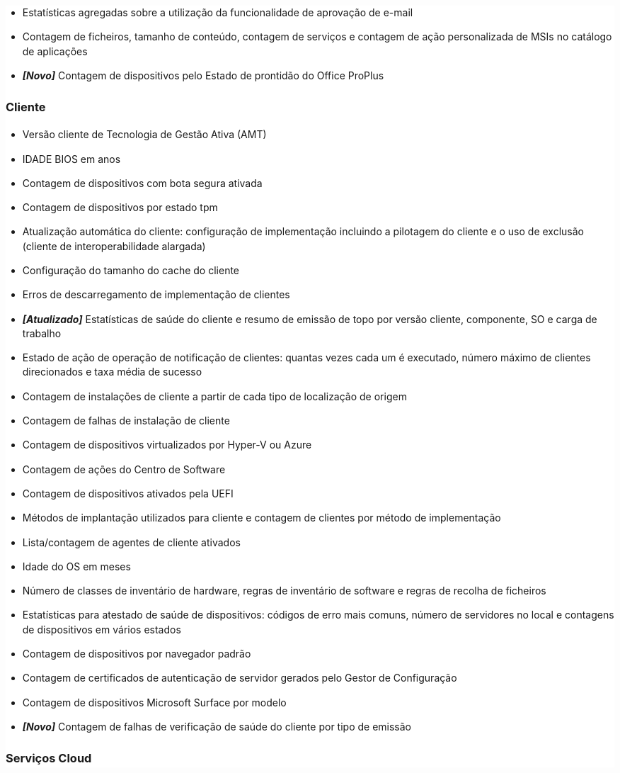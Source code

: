 - Estatísticas agregadas sobre a utilização da funcionalidade de aprovação de e-mail  

- Contagem de ficheiros, tamanho de conteúdo, contagem de serviços e contagem de ação personalizada de MSIs no catálogo de aplicações  

- ***[Novo]*** Contagem de dispositivos pelo Estado de prontidão do Office ProPlus


### <a name="client"></a>Cliente  

- Versão cliente de Tecnologia de Gestão Ativa (AMT)  

- IDADE BIOS em anos  

- Contagem de dispositivos com bota segura ativada  

- Contagem de dispositivos por estado tpm  

- Atualização automática do cliente: configuração de implementação incluindo a pilotagem do cliente e o uso de exclusão (cliente de interoperabilidade alargada)  

- Configuração do tamanho do cache do cliente  

- Erros de descarregamento de implementação de clientes  

- ***[Atualizado]*** Estatísticas de saúde do cliente e resumo de emissão de topo por versão cliente, componente, SO e carga de trabalho  

- Estado de ação de operação de notificação de clientes: quantas vezes cada um é executado, número máximo de clientes direcionados e taxa média de sucesso  

- Contagem de instalações de cliente a partir de cada tipo de localização de origem  

- Contagem de falhas de instalação de cliente  

- Contagem de dispositivos virtualizados por Hyper-V ou Azure  

- Contagem de ações do Centro de Software  

- Contagem de dispositivos ativados pela UEFI  

- Métodos de implantação utilizados para cliente e contagem de clientes por método de implementação  

- Lista/contagem de agentes de cliente ativados  

- Idade do OS em meses  

- Número de classes de inventário de hardware, regras de inventário de software e regras de recolha de ficheiros  

- Estatísticas para atestado de saúde de dispositivos: códigos de erro mais comuns, número de servidores no local e contagens de dispositivos em vários estados  

- Contagem de dispositivos por navegador padrão  

- Contagem de certificados de autenticação de servidor gerados pelo Gestor de Configuração  

- Contagem de dispositivos Microsoft Surface por modelo  

- ***[Novo]*** Contagem de falhas de verificação de saúde do cliente por tipo de emissão


### <a name="cloud-services"></a>Serviços Cloud  
